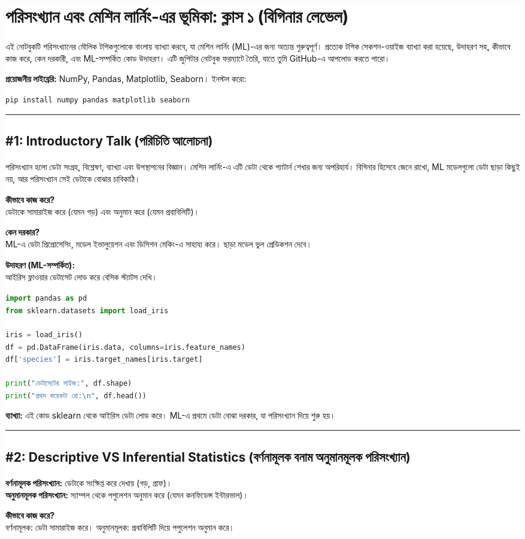 # পরিসংখ্যান এবং মেশিন লার্নিং-এর ভূমিকা: ক্লাস ১ (বিগিনার লেভেল)

এই নোটবুকটি পরিসংখ্যানের মৌলিক টপিকগুলোকে বাংলায় ব্যাখ্যা করবে, যা মেশিন লার্নিং (ML)-এর জন্য অত্যন্ত গুরুত্বপূর্ণ। প্রত্যেক টপিক সেকশন-ওয়াইজ ব্যাখ্যা করা হয়েছে, উদাহরণ সহ, কীভাবে কাজ করে, কেন দরকারী, এবং ML-সম্পর্কিত কোড উদাহরণ। এটি জুপিটার নোটবুক ফরম্যাটে তৈরি, যাতে তুমি GitHub-এ আপলোড করতে পারো।

**প্রয়োজনীয় লাইব্রেরি:** NumPy, Pandas, Matplotlib, Seaborn। ইনস্টল করো:  
```bash
pip install numpy pandas matplotlib seaborn
```

---

## #1: Introductory Talk (পরিচিতি আলোচনা)

পরিসংখ্যান হলো ডেটা সংগ্রহ, বিশ্লেষণ, ব্যাখ্যা এবং উপস্থাপনের বিজ্ঞান। মেশিন লার্নিং-এ এটি ডেটা থেকে প্যাটার্ন শেখার জন্য অপরিহার্য। বিগিনার হিসেবে জেনে রাখো, ML মডেলগুলো ডেটা ছাড়া কিছুই নয়, আর পরিসংখ্যান সেই ডেটাকে বোঝার চাবিকাঠি।

**কীভাবে কাজ করে?**  
ডেটাকে সামারাইজ করে (যেমন গড়) এবং অনুমান করে (যেমন প্রবাবিলিটি)।

**কেন দরকার?**  
ML-এ ডেটা প্রিপ্রোসেসিং, মডেল ইভালুয়েশন এবং ডিসিশন মেকিং-এ সাহায্য করে। ছাড়া মডেল ভুল প্রেডিকশন দেবে।

**উদাহরণ (ML-সম্পর্কিত):**  
আইরিস ফ্লাওয়ার ডেটাসেট লোড করে বেসিক স্ট্যাটস দেখি।
```python
import pandas as pd
from sklearn.datasets import load_iris

iris = load_iris()
df = pd.DataFrame(iris.data, columns=iris.feature_names)
df['species'] = iris.target_names[iris.target]

print("ডেটাসেটের সাইজ:", df.shape)
print("প্রথম কয়েকটা রো:\n", df.head())
```

**ব্যাখ্যা:** এই কোড sklearn থেকে আইরিস ডেটা লোড করে। ML-এ প্রথমে ডেটা বোঝা দরকার, যা পরিসংখ্যান দিয়ে শুরু হয়।

---

## #2: Descriptive VS Inferential Statistics (বর্ণনামূলক বনাম অনুমানমূলক পরিসংখ্যান)

**বর্ণনামূলক পরিসংখ্যান:** ডেটাকে সংক্ষিপ্ত করে দেখায় (গড়, গ্রাফ)।  
**অনুমানমূলক পরিসংখ্যান:** স্যাম্পল থেকে পপুলেশন অনুমান করে (যেমন কনফিডেন্স ইন্টারভাল)।

**কীভাবে কাজ করে?**  
বর্ণনামূলক: ডেটা সামারাইজ করে। অনুমানমূলক: প্রবাবিলিটি দিয়ে পপুলেশন অনুমান করে।
